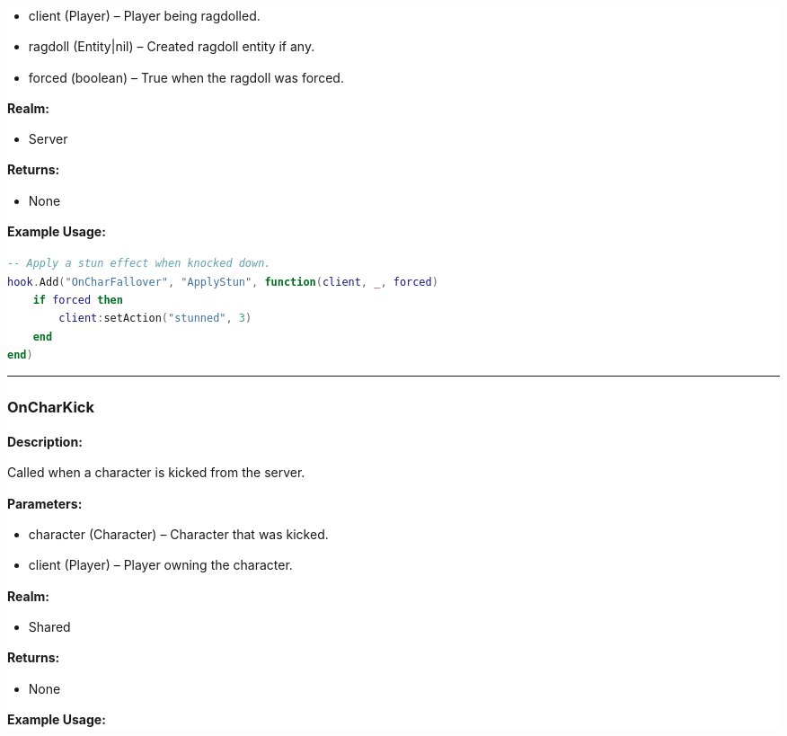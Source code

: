 
* client (Player) – Player being ragdolled.


* ragdoll (Entity|nil) – Created ragdoll entity if any.


* forced (boolean) – True when the ragdoll was forced.


**Realm:**


* Server


**Returns:**


* None


**Example Usage:**


```lua
-- Apply a stun effect when knocked down.
hook.Add("OnCharFallover", "ApplyStun", function(client, _, forced)
    if forced then
        client:setAction("stunned", 3)
    end
end)
```


---


### OnCharKick


**Description:**


Called when a character is kicked from the server.


**Parameters:**


* character (Character) – Character that was kicked.


* client (Player) – Player owning the character.


**Realm:**


* Shared


**Returns:**


* None


**Example Usage:**
